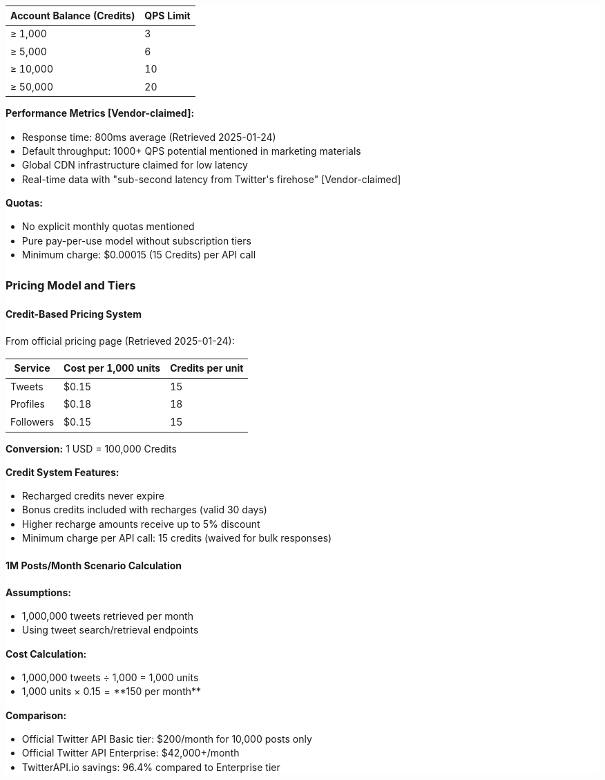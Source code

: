 | Account Balance (Credits) | QPS Limit |
|---------------------------|-----------|
| ≥ 1,000                  | 3         |
| ≥ 5,000                  | 6         |
| ≥ 10,000                 | 10        |
| ≥ 50,000                 | 20        |

**Performance Metrics [Vendor-claimed]:**
- Response time: 800ms average (Retrieved 2025-01-24)
- Default throughput: 1000+ QPS potential mentioned in marketing materials
- Global CDN infrastructure claimed for low latency
- Real-time data with "sub-second latency from Twitter's firehose" [Vendor-claimed]

**Quotas:**
- No explicit monthly quotas mentioned
- Pure pay-per-use model without subscription tiers
- Minimum charge: $0.00015 (15 Credits) per API call

### Pricing Model and Tiers

#### Credit-Based Pricing System
From official pricing page (Retrieved 2025-01-24):

| Service | Cost per 1,000 units | Credits per unit |
|---------|---------------------|------------------|
| Tweets | $0.15 | 15 |
| Profiles | $0.18 | 18 |
| Followers | $0.15 | 15 |

**Conversion:** 1 USD = 100,000 Credits

**Credit System Features:**
- Recharged credits never expire
- Bonus credits included with recharges (valid 30 days)
- Higher recharge amounts receive up to 5% discount
- Minimum charge per API call: 15 credits (waived for bulk responses)

#### 1M Posts/Month Scenario Calculation

**Assumptions:**
- 1,000,000 tweets retrieved per month
- Using tweet search/retrieval endpoints

**Cost Calculation:**
- 1,000,000 tweets ÷ 1,000 = 1,000 units
- 1,000 units × $0.15 = **$150 per month**

**Comparison:**
- Official Twitter API Basic tier: $200/month for 10,000 posts only
- Official Twitter API Enterprise: $42,000+/month
- TwitterAPI.io savings: 96.4% compared to Enterprise tier
